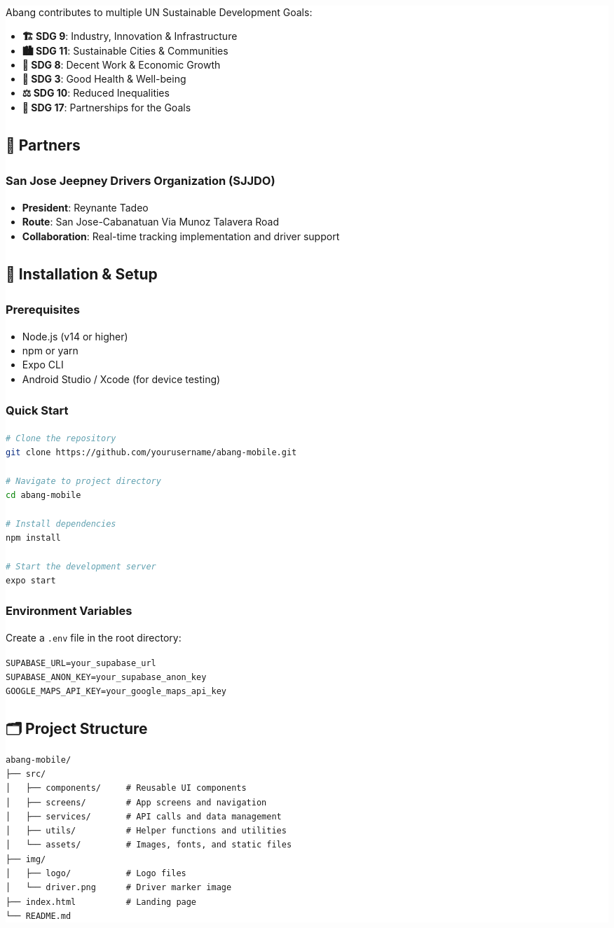 Abang contributes to multiple UN Sustainable Development Goals:

- **🏗️ SDG 9**: Industry, Innovation & Infrastructure
- **🏙️ SDG 11**: Sustainable Cities & Communities  
- **💼 SDG 8**: Decent Work & Economic Growth
- **🏥 SDG 3**: Good Health & Well-being
- **⚖️ SDG 10**: Reduced Inequalities
- **🤝 SDG 17**: Partnerships for the Goals

## 🤝 Partners

### San Jose Jeepney Drivers Organization (SJJDO)
- **President**: Reynante Tadeo
- **Route**: San Jose-Cabanatuan Via Munoz Talavera Road
- **Collaboration**: Real-time tracking implementation and driver support

## 📱 Installation & Setup

### Prerequisites
- Node.js (v14 or higher)
- npm or yarn
- Expo CLI
- Android Studio / Xcode (for device testing)

### Quick Start
```bash
# Clone the repository
git clone https://github.com/yourusername/abang-mobile.git

# Navigate to project directory
cd abang-mobile

# Install dependencies
npm install

# Start the development server
expo start
```

### Environment Variables
Create a `.env` file in the root directory:
```env
SUPABASE_URL=your_supabase_url
SUPABASE_ANON_KEY=your_supabase_anon_key
GOOGLE_MAPS_API_KEY=your_google_maps_api_key
```

## 🗂️ Project Structure

```
abang-mobile/
├── src/
│   ├── components/     # Reusable UI components
│   ├── screens/        # App screens and navigation
│   ├── services/       # API calls and data management
│   ├── utils/          # Helper functions and utilities
│   └── assets/         # Images, fonts, and static files
├── img/
│   ├── logo/           # Logo files
│   └── driver.png      # Driver marker image
├── index.html          # Landing page
└── README.md
```